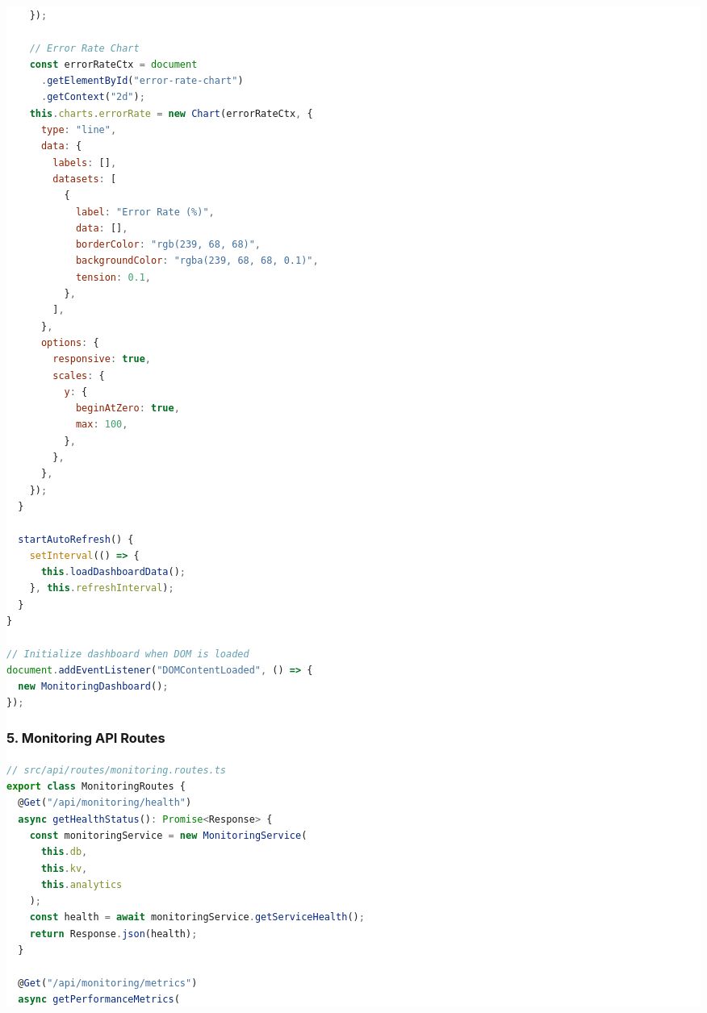 ```javascript
    });

    // Error Rate Chart
    const errorRateCtx = document
      .getElementById("error-rate-chart")
      .getContext("2d");
    this.charts.errorRate = new Chart(errorRateCtx, {
      type: "line",
      data: {
        labels: [],
        datasets: [
          {
            label: "Error Rate (%)",
            data: [],
            borderColor: "rgb(239, 68, 68)",
            backgroundColor: "rgba(239, 68, 68, 0.1)",
            tension: 0.1,
          },
        ],
      },
      options: {
        responsive: true,
        scales: {
          y: {
            beginAtZero: true,
            max: 100,
          },
        },
      },
    });
  }

  startAutoRefresh() {
    setInterval(() => {
      this.loadDashboardData();
    }, this.refreshInterval);
  }
}

// Initialize dashboard when DOM is loaded
document.addEventListener("DOMContentLoaded", () => {
  new MonitoringDashboard();
});
```

### 5. Monitoring API Routes

```typescript
// src/api/routes/monitoring.routes.ts
export class MonitoringRoutes {
  @Get("/api/monitoring/health")
  async getHealthStatus(): Promise<Response> {
    const monitoringService = new MonitoringService(
      this.db,
      this.kv,
      this.analytics
    );
    const health = await monitoringService.getServiceHealth();
    return Response.json(health);
  }

  @Get("/api/monitoring/metrics")
  async getPerformanceMetrics(
```